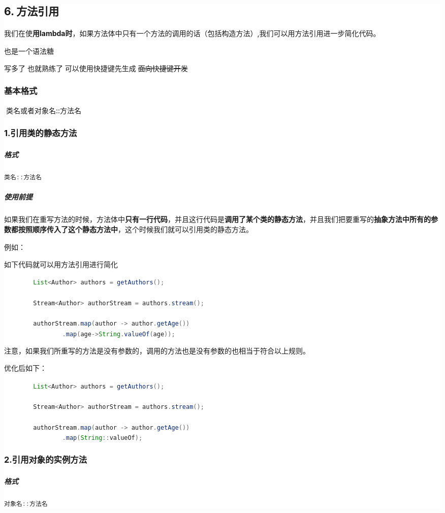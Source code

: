 ## 6. 方法引用

我们在使**用lambda时**，如果方法体中只有一个方法的调用的话（包括构造方法）,我们可以用方法引用进一步简化代码。

也是一个语法糖

写多了 也就熟练了 可以使用快捷键先生成 ~~面向快捷键开发~~

###  基本格式

​	类名或者对象名::方法名

### 1.引用类的静态方法

##### 格式

~~~~java
类名::方法名
~~~~

##### 使用前提

​	如果我们在重写方法的时候，方法体中**只有一行代码**，并且这行代码是**调用了某个类的静态方法**，并且我们把要重写的**抽象方法中所有的参数都按照顺序传入了这个静态方法中**，这个时候我们就可以引用类的静态方法。

例如：

如下代码就可以用方法引用进行简化

~~~~java
        List<Author> authors = getAuthors();

        Stream<Author> authorStream = authors.stream();
        
        authorStream.map(author -> author.getAge())
                .map(age->String.valueOf(age));
~~~~

注意，如果我们所重写的方法是没有参数的，调用的方法也是没有参数的也相当于符合以上规则。

优化后如下：

~~~~java
        List<Author> authors = getAuthors();

        Stream<Author> authorStream = authors.stream();

        authorStream.map(author -> author.getAge())
                .map(String::valueOf);
~~~~

### 2.引用对象的实例方法

##### 格式

~~~~java
对象名::方法名
~~~~
